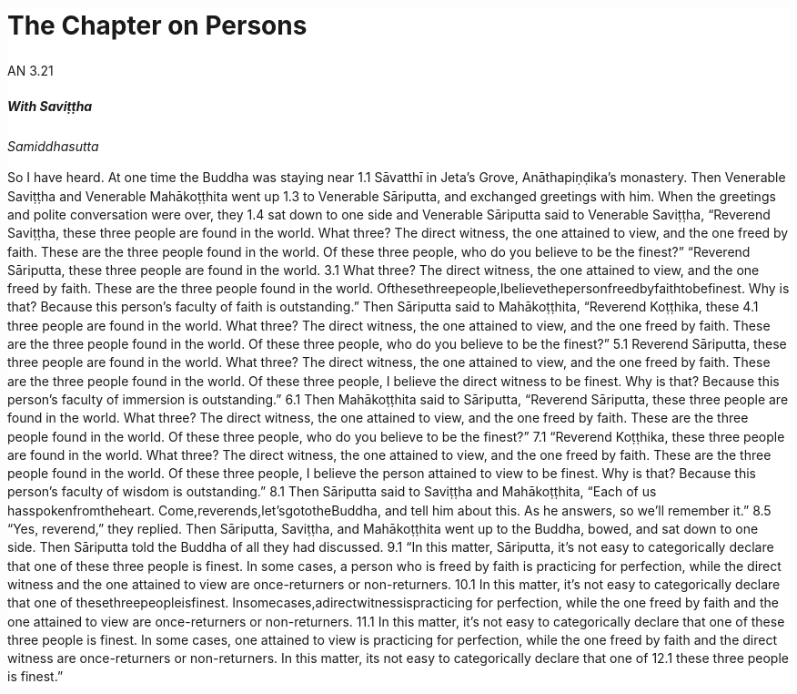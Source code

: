 # The Chapter on Persons

AN 3.21
##### With Saviṭṭha

_Samiddhasutta_

So I have heard. At one time the Buddha was staying near 1.1
Sāvatthī in Jeta’s Grove, Anāthapiṇḍika’s monastery.
Then Venerable Saviṭṭha and Venerable Mahākoṭṭhita went up 1.3
to Venerable Sāriputta, and exchanged greetings with him.
When the greetings and polite conversation were over, they 1.4
sat down to one side and Venerable Sāriputta said to Venerable
Saviṭṭha, “Reverend Saviṭṭha, these three people are found in the
world. What three? The direct witness, the one attained to view,
and the one freed by faith. These are the three people found in the
world. Of these three people, who do you believe to be the finest?”
“Reverend Sāriputta, these three people are found in the world. 3.1
What three? The direct witness, the one attained to view, and the
one freed by faith. These are the three people found in the world.
Ofthesethreepeople,Ibelievethepersonfreedbyfaithtobefinest.
Why is that? Because this person’s faculty of faith is outstanding.”
Then Sāriputta said to Mahākoṭṭhita, “Reverend Koṭṭhika, these 4.1
three people are found in the world. What three? The direct witness, the one attained to view, and the one freed by faith. These are
the three people found in the world. Of these three people, who
do you believe to be the finest?”
5.1 Reverend Sāriputta, these three people are found in the world.
What three? The direct witness, the one attained to view, and the
one freed by faith. These are the three people found in the world.
Of these three people, I believe the direct witness to be finest. Why
is that? Because this person’s faculty of immersion is outstanding.”
6.1 Then Mahākoṭṭhita said to Sāriputta, “Reverend Sāriputta, these
three people are found in the world. What three? The direct witness, the one attained to view, and the one freed by faith. These are
the three people found in the world. Of these three people, who
do you believe to be the finest?”
7.1 “Reverend Koṭṭhika, these three people are found in the world.
What three? The direct witness, the one attained to view, and the
one freed by faith. These are the three people found in the world.
Of these three people, I believe the person attained to view to be
finest. Why is that? Because this person’s faculty of wisdom is
outstanding.”
8.1 Then Sāriputta said to Saviṭṭha and Mahākoṭṭhita, “Each of us
hasspokenfromtheheart. Come,reverends,let’sgototheBuddha,
and tell him about this. As he answers, so we’ll remember it.”
8.5 “Yes, reverend,” they replied. Then Sāriputta, Saviṭṭha, and Mahākoṭṭhita went up to the Buddha, bowed, and sat down to one
side. Then Sāriputta told the Buddha of all they had discussed.
9.1 “In this matter, Sāriputta, it’s not easy to categorically declare
that one of these three people is finest. In some cases, a person who
is freed by faith is practicing for perfection, while the direct witness
and the one attained to view are once-returners or non-returners.
10.1 In this matter, it’s not easy to categorically declare that one of
thesethreepeopleisfinest. Insomecases,adirectwitnessispracticing for perfection, while the one freed by faith and the one attained
to view are once-returners or non-returners.
11.1 In this matter, it’s not easy to categorically declare that one of
these three people is finest. In some cases, one attained to view
is practicing for perfection, while the one freed by faith and the
direct witness are once-returners or non-returners.
In this matter, its not easy to categorically declare that one of 12.1
these three people is finest.”